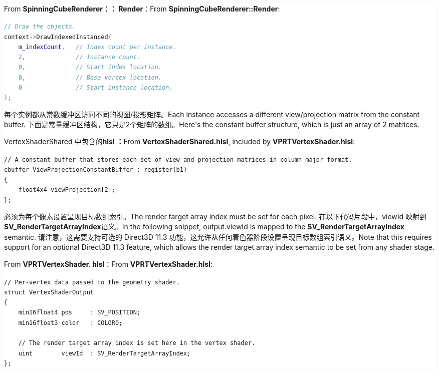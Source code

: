 <span data-ttu-id="04d2e-213">From **SpinningCubeRenderer：： Render**：</span><span class="sxs-lookup"><span data-stu-id="04d2e-213">From **SpinningCubeRenderer::Render**:</span></span>

```cpp
// Draw the objects.
context->DrawIndexedInstanced(
    m_indexCount,   // Index count per instance.
    2,              // Instance count.
    0,              // Start index location.
    0,              // Base vertex location.
    0               // Start instance location.
);
```

<span data-ttu-id="04d2e-214">每个实例都从常数缓冲区访问不同的视图/投影矩阵。</span><span class="sxs-lookup"><span data-stu-id="04d2e-214">Each instance accesses a different view/projection matrix from the constant buffer.</span></span> <span data-ttu-id="04d2e-215">下面是常量缓冲区结构，它只是2个矩阵的数组。</span><span class="sxs-lookup"><span data-stu-id="04d2e-215">Here's the constant buffer structure, which is just an array of 2 matrices.</span></span>

<span data-ttu-id="04d2e-216">VertexShaderShared 中包含的**hlsl** **：**</span><span class="sxs-lookup"><span data-stu-id="04d2e-216">From **VertexShaderShared.hlsl**, included by **VPRTVertexShader.hlsl**:</span></span>

```HLSL
// A constant buffer that stores each set of view and projection matrices in column-major format.
cbuffer ViewProjectionConstantBuffer : register(b1)
{
    float4x4 viewProjection[2];
};
```

<span data-ttu-id="04d2e-217">必须为每个像素设置呈现目标数组索引。</span><span class="sxs-lookup"><span data-stu-id="04d2e-217">The render target array index must be set for each pixel.</span></span> <span data-ttu-id="04d2e-218">在以下代码片段中，viewId 映射到**SV_RenderTargetArrayIndex**语义。</span><span class="sxs-lookup"><span data-stu-id="04d2e-218">In the following snippet, output.viewId is mapped to the **SV_RenderTargetArrayIndex** semantic.</span></span> <span data-ttu-id="04d2e-219">请注意，这需要支持可选的 Direct3D 11.3 功能，这允许从任何着色器阶段设置呈现目标数组索引语义。</span><span class="sxs-lookup"><span data-stu-id="04d2e-219">Note that this requires support for an optional Direct3D 11.3 feature, which allows the render target array index semantic to be set from any shader stage.</span></span>

<span data-ttu-id="04d2e-220">From **VPRTVertexShader. hlsl**：</span><span class="sxs-lookup"><span data-stu-id="04d2e-220">From **VPRTVertexShader.hlsl**:</span></span>

```HLSL    
// Per-vertex data passed to the geometry shader.
struct VertexShaderOutput
{
    min16float4 pos     : SV_POSITION;
    min16float3 color   : COLOR0;

    // The render target array index is set here in the vertex shader.
    uint        viewId  : SV_RenderTargetArrayIndex;
};
```
